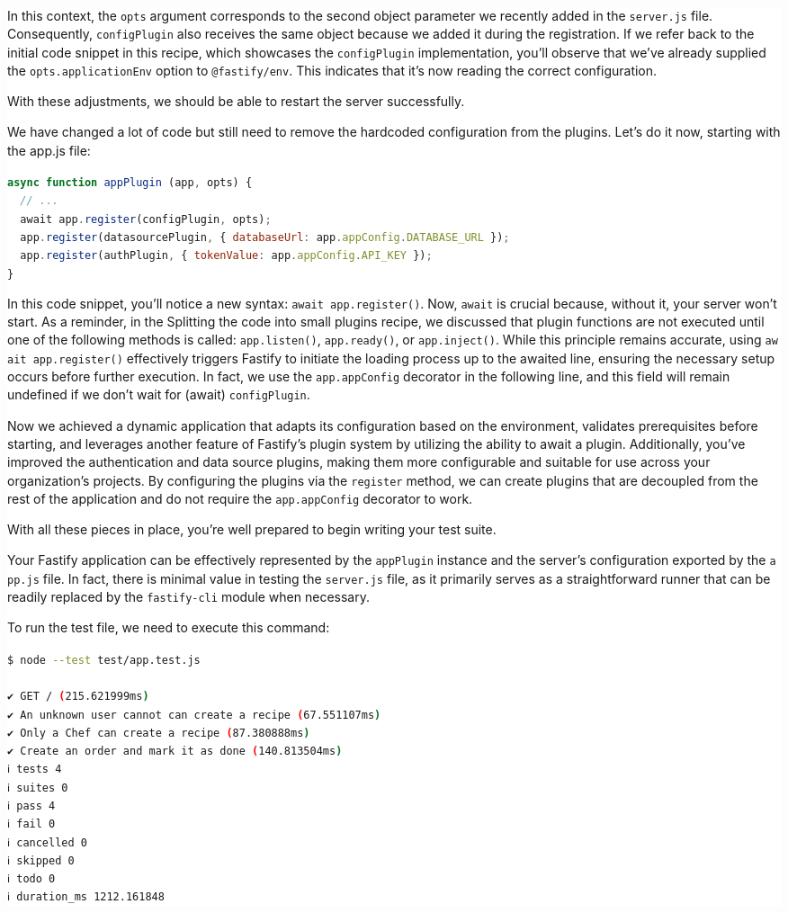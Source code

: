 In this context, the `opts` argument corresponds to the second object parameter we recently
added in the `server.js` file. Consequently, `configPlugin` also receives the same object
because we added it during the registration. If we refer back to the initial code snippet in this
recipe, which showcases the `configPlugin` implementation, you’ll observe that we’ve already
supplied the `opts.applicationEnv` option to `@fastify/env`. This indicates that it’s
now reading the correct configuration.

With these adjustments, we should be able to restart the server successfully.

We have changed a lot of code but still need to remove the hardcoded configuration from the
plugins. Let’s do it now, starting with the app.js file:

```JavaScript
async function appPlugin (app, opts) {
  // ...
  await app.register(configPlugin, opts);
  app.register(datasourcePlugin, { databaseUrl: app.appConfig.DATABASE_URL });
  app.register(authPlugin, { tokenValue: app.appConfig.API_KEY });
}
```

In this code snippet, you’ll notice a new syntax: `await app.register()`. Now, `await`
is crucial because, without it, your server won’t start. As a reminder, in the Splitting the code
into small plugins recipe, we discussed that plugin functions are not executed until one of the
following methods is called: `app.listen()`, `app.ready()`, or `app.inject()`. While
this principle remains accurate, using `await app.register()` effectively triggers Fastify
to initiate the loading process up to the awaited line, ensuring the necessary setup occurs before
further execution. In fact, we use the `app.appConfig` decorator in the following line, and
this field will remain undefined if we don’t wait for (await) `configPlugin`.

Now we achieved a dynamic application that adapts its configuration based
on the environment, validates prerequisites before starting, and leverages another feature of
Fastify’s plugin system by utilizing the ability to await a plugin. Additionally, you’ve improved
the authentication and data source plugins, making them more configurable and suitable for
use across your organization’s projects. By configuring the plugins via the `register` method,
we can create plugins that are decoupled from the rest of the application and do not require
the `app.appConfig` decorator to work.

With all these pieces in place, you’re well prepared to begin writing your test suite.

Your Fastify application can be effectively represented by the `appPlugin` instance and the
server’s configuration exported by the `app.js` file. In fact, there is minimal value in testing
the `server.js` file, as it primarily serves as a straightforward runner that can be readily
replaced by the `fastify-cli` module when necessary.

To run the test file, we need to execute this command:

```Bash
$ node --test test/app.test.js

✔ GET / (215.621999ms)
✔ An unknown user cannot can create a recipe (67.551107ms)
✔ Only a Chef can create a recipe (87.380888ms)
✔ Create an order and mark it as done (140.813504ms)
ℹ tests 4
ℹ suites 0
ℹ pass 4
ℹ fail 0
ℹ cancelled 0
ℹ skipped 0
ℹ todo 0
ℹ duration_ms 1212.161848
```
